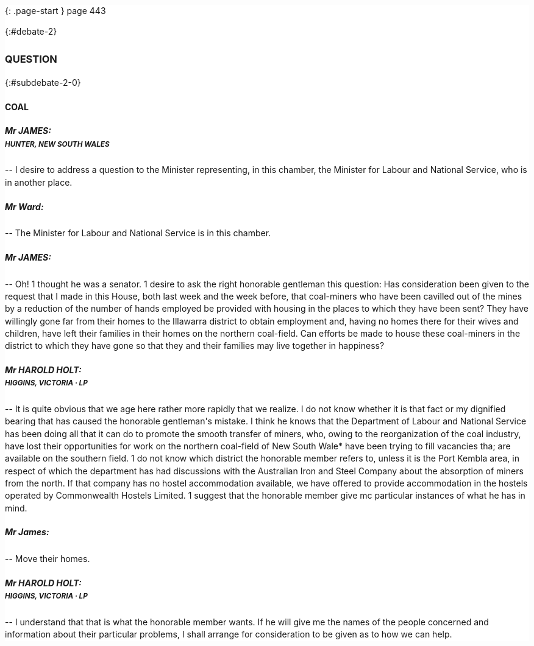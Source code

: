 {: .page-start }
page 443

{:#debate-2}
### QUESTION

{:#subdebate-2-0}
#### COAL

##### Mr JAMES:<br><small class="text-muted">HUNTER, NEW SOUTH WALES</small>

-- I desire to address a question to the Minister representing, in this chamber, the Minister for Labour and National Service, who is in another place. 

##### Mr Ward:

-- The Minister for Labour and National Service is in this chamber. 

##### Mr JAMES:

-- Oh! 1 thought he was a senator. 1 desire to ask the right honorable gentleman this question: Has consideration been given to the request that I made in this House, both last week and the week before, that coal-miners who have been cavilled out of the mines by a reduction of the number of hands employed be provided with housing in the places to which they have been sent? They have willingly gone far from their homes to the Illawarra district to obtain employment and, having no homes there for their wives and children, have left their families in their homes on the northern coal-field. Can efforts be made to house these coal-miners in the district to which they have gone so that they and their families may live together in happiness? 

##### Mr HAROLD HOLT:<br><small class="text-muted">HIGGINS, VICTORIA &middot; LP</small>

-- It is quite obvious that we age here rather more rapidly that we realize. I do not know whether it is that fact or my dignified bearing that has caused the honorable gentleman's mistake. I think he knows that the Department of Labour and National Service has been doing all that it can do to promote the smooth transfer of miners, who, owing to the reorganization of the coal industry, have lost their opportunities for work on the northern coal-field of New South Wale* have been trying to fill vacancies tha; are available on the southern field. 1 do not know which district the honorable member refers to, unless it is the Port Kembla area, in respect of which the department has had discussions with the Australian Iron and Steel Company about the absorption of miners from the north. If that company has no hostel accommodation available, we have offered to provide accommodation in the hostels operated by Commonwealth Hostels Limited. 1 suggest that the honorable member give mc particular instances of what he has in mind. 

##### Mr James:

-- Move their homes. 

##### Mr HAROLD HOLT:<br><small class="text-muted">HIGGINS, VICTORIA &middot; LP</small>

--  I understand that that is what the honorable member wants. If he will give me the names of the people concerned and information about their particular problems, I shall arrange for consideration to be given as to how we can help. 
